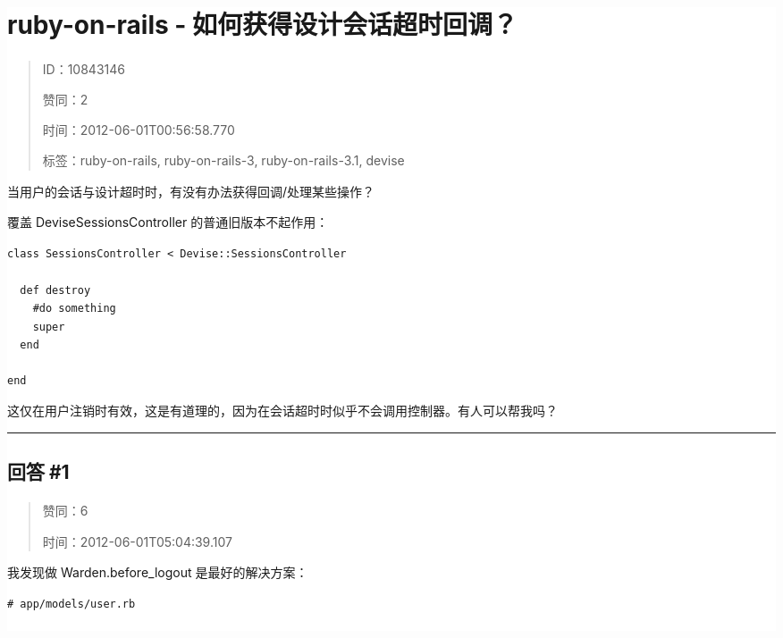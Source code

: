 # ruby-on-rails - 如何获得设计会话超时回调？

> ID：10843146
> 
> 赞同：2
> 
> 时间：2012-06-01T00:56:58.770
> 
> 标签：ruby-on-rails, ruby-on-rails-3, ruby-on-rails-3.1, devise

当用户的会话与设计超时时，有没有办法获得回调/处理某些操作？

覆盖 DeviseSessionsController 的普通旧版本不起作用：

```
class SessionsController < Devise::SessionsController

  def destroy
    #do something
    super
  end

end 
```

这仅在用户注销时有效，这是有道理的，因为在会话超时时似乎不会调用控制器。有人可以帮我吗？

* * *

## 回答 #1

> 赞同：6
> 
> 时间：2012-06-01T05:04:39.107

我发现做 Warden.before_logout 是最好的解决方案：

```
# app/models/user.rb


